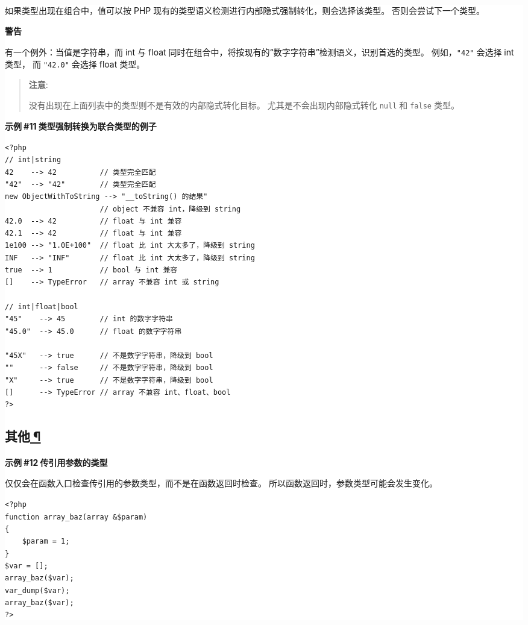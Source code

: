 如果类型出现在组合中，值可以按 PHP 现有的类型语义检测进行内部隐式强制转化，则会选择该类型。 否则会尝试下一个类型。

**警告**

有一个例外：当值是字符串，而 int 与 float 同时在组合中，将按现有的“数字字符串”检测语义，识别首选的类型。 例如，`"42"` 会选择 int 类型， 而 `"42.0"` 会选择 float 类型。

> **注意**:
>
> 没有出现在上面列表中的类型则不是有效的内部隐式转化目标。 尤其是不会出现内部隐式转化 `null` 和 `false` 类型。

**示例 #11 类型强制转换为联合类型的例子**

```
<?php
// int|string
42    --> 42          // 类型完全匹配
"42"  --> "42"        // 类型完全匹配
new ObjectWithToString --> "__toString() 的结果"
                      // object 不兼容 int，降级到 string
42.0  --> 42          // float 与 int 兼容
42.1  --> 42          // float 与 int 兼容
1e100 --> "1.0E+100"  // float 比 int 大太多了，降级到 string
INF   --> "INF"       // float 比 int 大太多了，降级到 string
true  --> 1           // bool 与 int 兼容
[]    --> TypeError   // array 不兼容 int 或 string

// int|float|bool
"45"    --> 45        // int 的数字字符串
"45.0"  --> 45.0      // float 的数字字符串

"45X"   --> true      // 不是数字字符串，降级到 bool
""      --> false     // 不是数字字符串，降级到 bool
"X"     --> true      // 不是数字字符串，降级到 bool
[]      --> TypeError // array 不兼容 int、float、bool
?>
```

## 其他[ ¶](https://www.php.net/manual/zh/language.types.declarations.php#language.types.declarations.misc)

**示例 #12 传引用参数的类型**

仅仅会在函数入口检查传引用的参数类型，而不是在函数返回时检查。 所以函数返回时，参数类型可能会发生变化。

```
<?php
function array_baz(array &$param)
{
    $param = 1;
}
$var = [];
array_baz($var);
var_dump($var);
array_baz($var);
?>
```
